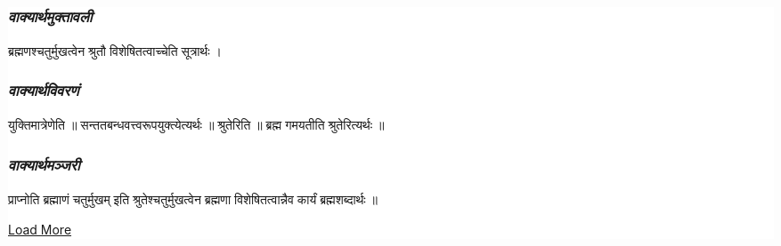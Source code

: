 ### ***वाक्यार्थमुक्तावली***

ब्रह्मणश्चतुर्मुखत्वेन श्रुतौ विशेषितत्वाच्चेति सूत्रार्थः ।

### ***वाक्यार्थविवरणं***

युक्तिमात्रेणेति ॥ सन्ततबन्धवत्त्वरूपयुक्त्येत्यर्थः ॥ श्रुतेरिति ॥ ब्रह्म गमयतीति श्रुतेरित्यर्थः ॥

### ***वाक्यार्थमञ्जरी***

प्राप्नोति ब्रह्माणं चतुर्मुखम् इति श्रुतेश्चतुर्मुखत्वेन ब्रह्मणा विशेषितत्वान्नैव कार्यं ब्रह्मशब्दार्थः ॥

[Load More](javaऽcriptःvoid(0))

